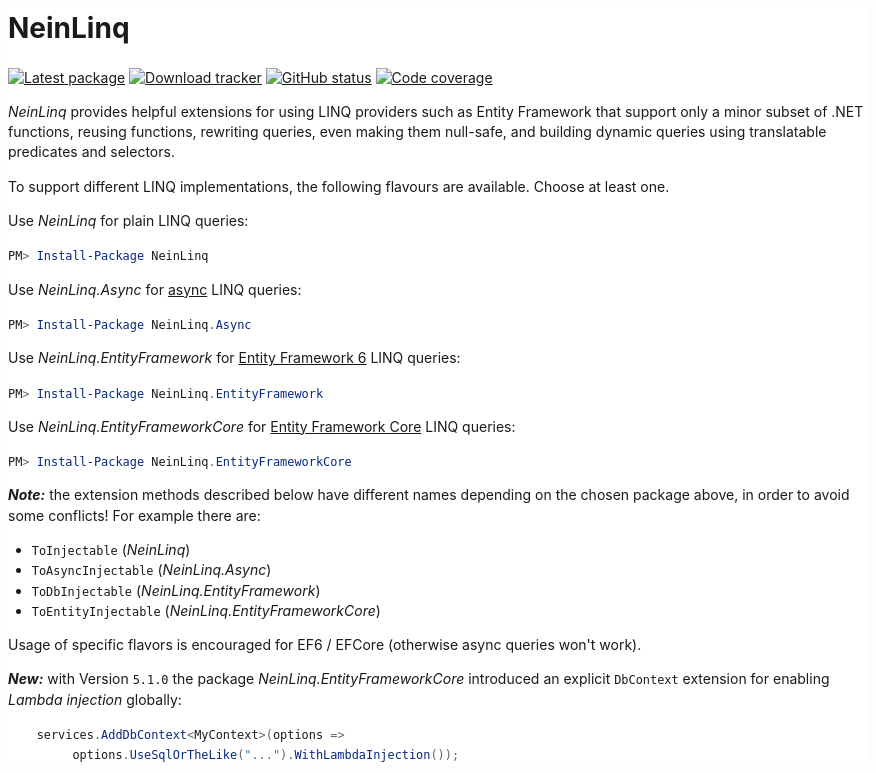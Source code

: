 NeinLinq
========

[![Latest package](https://img.shields.io/nuget/v/NeinLinq.svg)](https://www.nuget.org/packages/NeinLinq)
[![Download tracker](https://img.shields.io/nuget/dt/NeinLinq.svg)](https://www.nuget.org/packages/NeinLinq)
[![GitHub status](https://github.com/axelheer/nein-linq/workflows/everything/badge.svg)](https://github.com/axelheer/nein-linq/actions)
[![Code coverage](https://codecov.io/gh/axelheer/nein-linq/branch/main/graph/badge.svg)](https://codecov.io/gh/axelheer/nein-linq)

*NeinLinq* provides helpful extensions for using LINQ providers such as Entity Framework that support only a minor subset of .NET functions, reusing functions, rewriting queries, even making them null-safe, and building dynamic queries using translatable predicates and selectors.

To support different LINQ implementations, the following flavours are available. Choose at least one.

Use *NeinLinq* for plain LINQ queries:

```ps1
PM> Install-Package NeinLinq
```

Use *NeinLinq.Async* for [async](https://github.com/dotnet/reactive/) LINQ queries:

```ps1
PM> Install-Package NeinLinq.Async
```

Use *NeinLinq.EntityFramework* for [Entity Framework 6](https://github.com/dotnet/ef6/) LINQ queries:

```ps1
PM> Install-Package NeinLinq.EntityFramework
```

Use *NeinLinq.EntityFrameworkCore* for [Entity Framework Core](https://github.com/dotnet/efcore/) LINQ queries:

```ps1
PM> Install-Package NeinLinq.EntityFrameworkCore
```

***Note:*** the extension methods described below have different names depending on the chosen package above, in order to avoid some conflicts! For example there are:

- `ToInjectable` (*NeinLinq*)
- `ToAsyncInjectable` (*NeinLinq.Async*)
- `ToDbInjectable` (*NeinLinq.EntityFramework*)
- `ToEntityInjectable` (*NeinLinq.EntityFrameworkCore*)

Usage of specific flavors is encouraged for EF6 / EFCore (otherwise async queries won't work).

***New:***  with Version `5.1.0` the package *NeinLinq.EntityFrameworkCore* introduced an explicit `DbContext` extension for enabling *Lambda injection* globally:

```csharp
    services.AddDbContext<MyContext>(options =>
         options.UseSqlOrTheLike("...").WithLambdaInjection());
```
